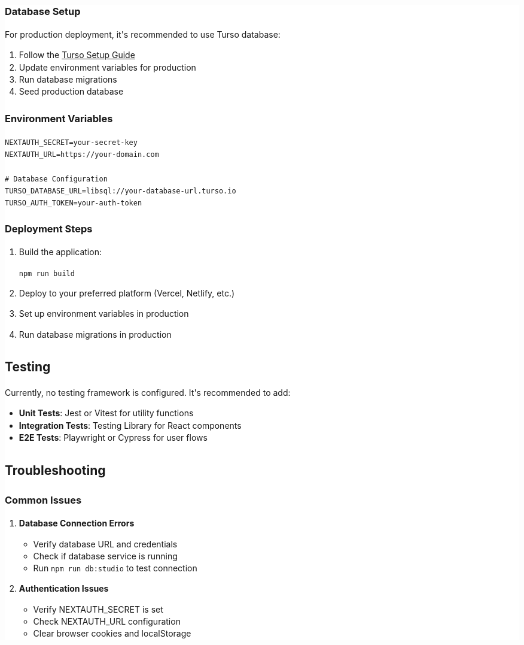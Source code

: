 ### Database Setup

For production deployment, it's recommended to use Turso database:

1. Follow the [Turso Setup Guide](./TURSO_SETUP.md)
2. Update environment variables for production
3. Run database migrations
4. Seed production database

### Environment Variables

```env
NEXTAUTH_SECRET=your-secret-key
NEXTAUTH_URL=https://your-domain.com

# Database Configuration
TURSO_DATABASE_URL=libsql://your-database-url.turso.io
TURSO_AUTH_TOKEN=your-auth-token
```

### Deployment Steps

1. Build the application:
   ```bash
   npm run build
   ```

2. Deploy to your preferred platform (Vercel, Netlify, etc.)

3. Set up environment variables in production

4. Run database migrations in production

## Testing

Currently, no testing framework is configured. It's recommended to add:

- **Unit Tests**: Jest or Vitest for utility functions
- **Integration Tests**: Testing Library for React components
- **E2E Tests**: Playwright or Cypress for user flows

## Troubleshooting

### Common Issues

1. **Database Connection Errors**
   - Verify database URL and credentials
   - Check if database service is running
   - Run `npm run db:studio` to test connection

2. **Authentication Issues**
   - Verify NEXTAUTH_SECRET is set
   - Check NEXTAUTH_URL configuration
   - Clear browser cookies and localStorage
